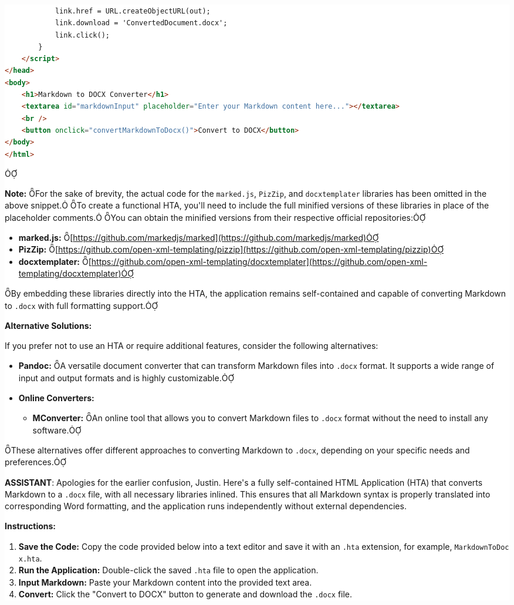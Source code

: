```html
            link.href = URL.createObjectURL(out);
            link.download = 'ConvertedDocument.docx';
            link.click();
        }
    </script>
</head>
<body>
    <h1>Markdown to DOCX Converter</h1>
    <textarea id="markdownInput" placeholder="Enter your Markdown content here..."></textarea>
    <br />
    <button onclick="convertMarkdownToDocx()">Convert to DOCX</button>
</body>
</html>
```


**Note:** For the sake of brevity, the actual code for the `marked.js`, `PizZip`, and `docxtemplater` libraries has been omitted in the above snippet. To create a functional HTA, you'll need to include the full minified versions of these libraries in place of the placeholder comments. You can obtain the minified versions from their respective official repositories:

- **marked.js:** [https://github.com/markedjs/marked](https://github.com/markedjs/marked)
- **PizZip:** [https://github.com/open-xml-templating/pizzip](https://github.com/open-xml-templating/pizzip)
- **docxtemplater:** [https://github.com/open-xml-templating/docxtemplater](https://github.com/open-xml-templating/docxtemplater)

By embedding these libraries directly into the HTA, the application remains self-contained and capable of converting Markdown to `.docx` with full formatting support.

**Alternative Solutions:**

If you prefer not to use an HTA or require additional features, consider the following alternatives:

- **Pandoc:** A versatile document converter that can transform Markdown files into `.docx` format. It supports a wide range of input and output formats and is highly customizable.

- **Online Converters:**
  - **MConverter:** An online tool that allows you to convert Markdown files to `.docx` format without the need to install any software.

These alternatives offer different approaches to converting Markdown to `.docx`, depending on your specific needs and preferences.

**ASSISTANT**: Apologies for the earlier confusion, Justin. Here's a fully self-contained HTML Application (HTA) that converts Markdown to a `.docx` file, with all necessary libraries inlined. This ensures that all Markdown syntax is properly translated into corresponding Word formatting, and the application runs independently without external dependencies.

**Instructions:**

1. **Save the Code:** Copy the code provided below into a text editor and save it with an `.hta` extension, for example, `MarkdownToDocx.hta`.
2. **Run the Application:** Double-click the saved `.hta` file to open the application.
3. **Input Markdown:** Paste your Markdown content into the provided text area.
4. **Convert:** Click the "Convert to DOCX" button to generate and download the `.docx` file.
